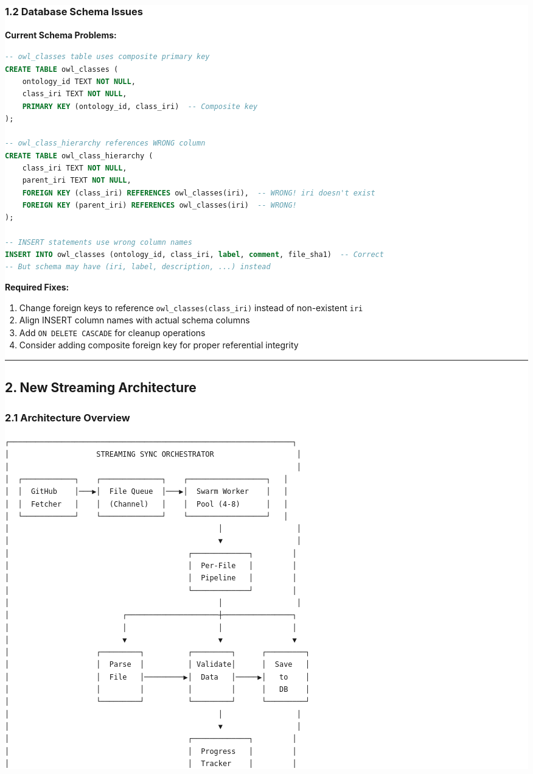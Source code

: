 ### 1.2 Database Schema Issues

**Current Schema Problems:**
```sql
-- owl_classes table uses composite primary key
CREATE TABLE owl_classes (
    ontology_id TEXT NOT NULL,
    class_iri TEXT NOT NULL,
    PRIMARY KEY (ontology_id, class_iri)  -- Composite key
);

-- owl_class_hierarchy references WRONG column
CREATE TABLE owl_class_hierarchy (
    class_iri TEXT NOT NULL,
    parent_iri TEXT NOT NULL,
    FOREIGN KEY (class_iri) REFERENCES owl_classes(iri),  -- WRONG! iri doesn't exist
    FOREIGN KEY (parent_iri) REFERENCES owl_classes(iri)  -- WRONG!
);

-- INSERT statements use wrong column names
INSERT INTO owl_classes (ontology_id, class_iri, label, comment, file_sha1)  -- Correct
-- But schema may have (iri, label, description, ...) instead
```

**Required Fixes:**
1. Change foreign keys to reference `owl_classes(class_iri)` instead of non-existent `iri`
2. Align INSERT column names with actual schema columns
3. Add `ON DELETE CASCADE` for cleanup operations
4. Consider adding composite foreign key for proper referential integrity

---

## 2. New Streaming Architecture

### 2.1 Architecture Overview

```
┌─────────────────────────────────────────────────────────────────┐
│                    STREAMING SYNC ORCHESTRATOR                   │
│                                                                  │
│  ┌────────────┐    ┌──────────────┐    ┌──────────────────┐   │
│  │  GitHub    │───▶│  File Queue  │───▶│  Swarm Worker    │   │
│  │  Fetcher   │    │  (Channel)   │    │  Pool (4-8)      │   │
│  └────────────┘    └──────────────┘    └──────────────────┘   │
│                                                │                 │
│                                                ▼                 │
│                                         ┌─────────────┐         │
│                                         │  Per-File   │         │
│                                         │  Pipeline   │         │
│                                         └─────────────┘         │
│                                                │                 │
│                          ┌─────────────────────┼────────────────┐
│                          │                     │                │
│                          ▼                     ▼                ▼
│                    ┌─────────┐          ┌─────────┐      ┌─────────┐
│                    │  Parse  │          │ Validate│      │  Save   │
│                    │  File   │─────────▶│  Data   │─────▶│   to    │
│                    │         │          │         │      │   DB    │
│                    └─────────┘          └─────────┘      └─────────┘
│                                                │                 │
│                                                ▼                 │
│                                         ┌─────────────┐         │
│                                         │  Progress   │         │
│                                         │  Tracker    │         │
```